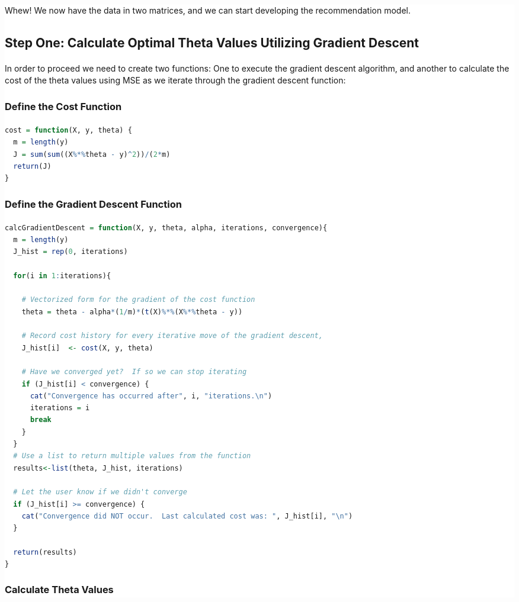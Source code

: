 Whew!  We now have the data in two matrices, and we can start developing the recommendation model.

## Step One: Calculate Optimal Theta Values Utilizing Gradient Descent

In order to proceed we need to create two functions:  One to execute the gradient descent algorithm, and another to calculate the cost of the theta values using MSE as we iterate through the gradient descent function:

### Define the Cost Function
```R
cost = function(X, y, theta) {
  m = length(y)
  J = sum(sum((X%*%theta - y)^2))/(2*m)
  return(J)
}
```

### Define the Gradient Descent Function
```R
calcGradientDescent = function(X, y, theta, alpha, iterations, convergence){
  m = length(y)
  J_hist = rep(0, iterations)
  
  for(i in 1:iterations){
    
    # Vectorized form for the gradient of the cost function
    theta = theta - alpha*(1/m)*(t(X)%*%(X%*%theta - y))
    
    # Record cost history for every iterative move of the gradient descent,
    J_hist[i]  <- cost(X, y, theta)
    
    # Have we converged yet?  If so we can stop iterating
    if (J_hist[i] < convergence) {
      cat("Convergence has occurred after", i, "iterations.\n")
      iterations = i
      break
    }
  }
  # Use a list to return multiple values from the function
  results<-list(theta, J_hist, iterations)
  
  # Let the user know if we didn't converge
  if (J_hist[i] >= convergence) {
    cat("Convergence did NOT occur.  Last calculated cost was: ", J_hist[i], "\n")
  }
  
  return(results)
}
```

### Calculate Theta Values
